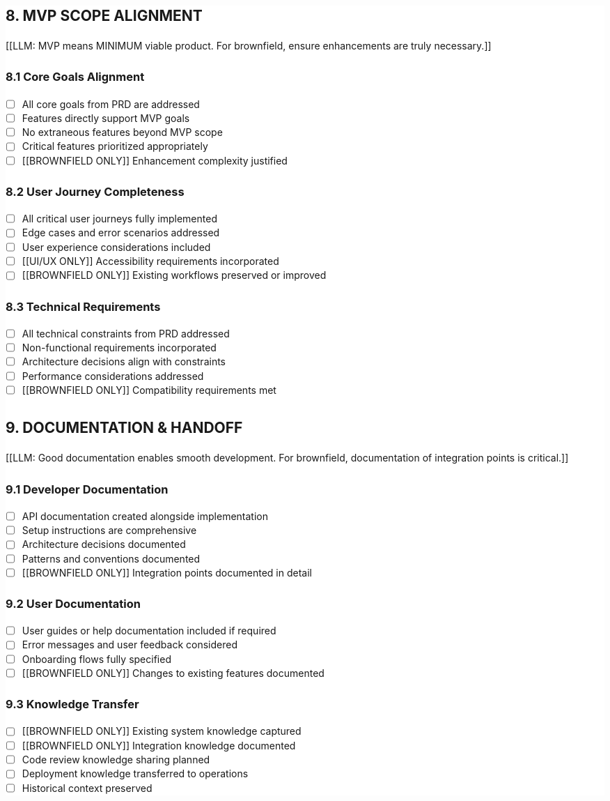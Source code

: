 ## 8. MVP SCOPE ALIGNMENT

[[LLM: MVP means MINIMUM viable product. For brownfield, ensure enhancements are truly necessary.]]

### 8.1 Core Goals Alignment

-  [ ] All core goals from PRD are addressed
-  [ ] Features directly support MVP goals
-  [ ] No extraneous features beyond MVP scope
-  [ ] Critical features prioritized appropriately
-  [ ] [[BROWNFIELD ONLY]] Enhancement complexity justified

### 8.2 User Journey Completeness

-  [ ] All critical user journeys fully implemented
-  [ ] Edge cases and error scenarios addressed
-  [ ] User experience considerations included
-  [ ] [[UI/UX ONLY]] Accessibility requirements incorporated
-  [ ] [[BROWNFIELD ONLY]] Existing workflows preserved or improved

### 8.3 Technical Requirements

-  [ ] All technical constraints from PRD addressed
-  [ ] Non-functional requirements incorporated
-  [ ] Architecture decisions align with constraints
-  [ ] Performance considerations addressed
-  [ ] [[BROWNFIELD ONLY]] Compatibility requirements met

## 9. DOCUMENTATION & HANDOFF

[[LLM: Good documentation enables smooth development. For brownfield, documentation of integration points is critical.]]

### 9.1 Developer Documentation

-  [ ] API documentation created alongside implementation
-  [ ] Setup instructions are comprehensive
-  [ ] Architecture decisions documented
-  [ ] Patterns and conventions documented
-  [ ] [[BROWNFIELD ONLY]] Integration points documented in detail

### 9.2 User Documentation

-  [ ] User guides or help documentation included if required
-  [ ] Error messages and user feedback considered
-  [ ] Onboarding flows fully specified
-  [ ] [[BROWNFIELD ONLY]] Changes to existing features documented

### 9.3 Knowledge Transfer

-  [ ] [[BROWNFIELD ONLY]] Existing system knowledge captured
-  [ ] [[BROWNFIELD ONLY]] Integration knowledge documented
-  [ ] Code review knowledge sharing planned
-  [ ] Deployment knowledge transferred to operations
-  [ ] Historical context preserved
